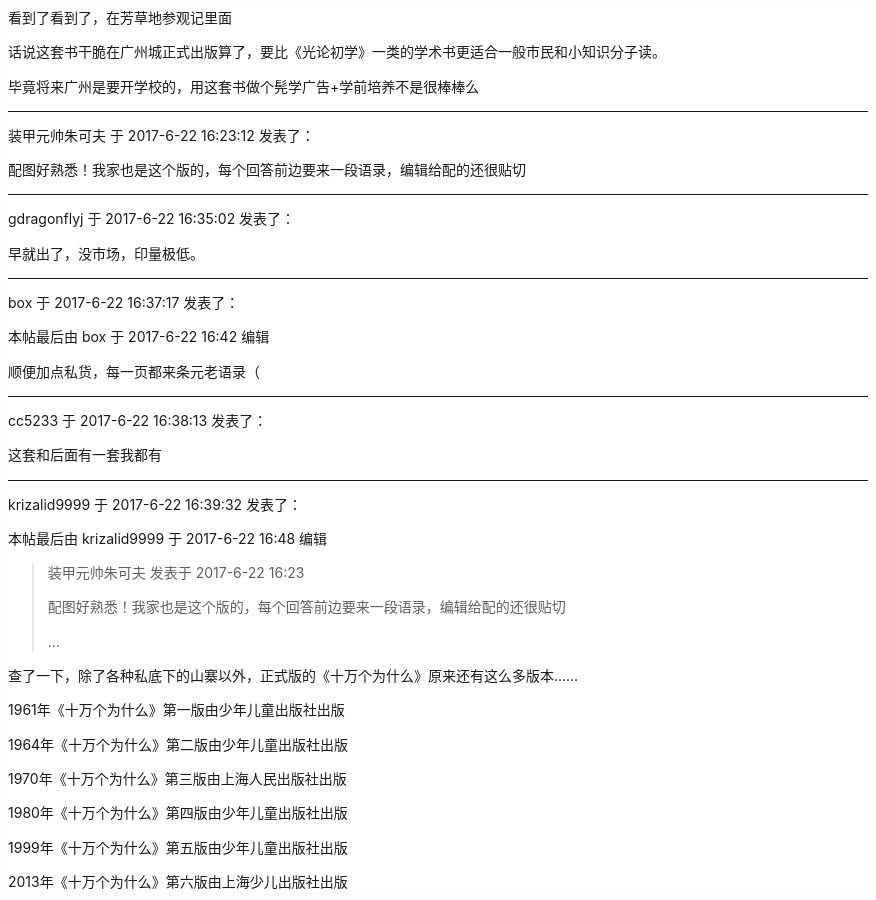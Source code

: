 

看到了看到了，在芳草地参观记里面

话说这套书干脆在广州城正式出版算了，要比《光论初学》一类的学术书更适合一般市民和小知识分子读。

毕竟将来广州是要开学校的，用这套书做个髡学广告+学前培养不是很棒棒么

---------

装甲元帅朱可夫 于 2017-6-22 16:23:12 发表了：

配图好熟悉！我家也是这个版的，每个回答前边要来一段语录，编辑给配的还很贴切

---------

gdragonflyj 于 2017-6-22 16:35:02 发表了：

早就出了，没市场，印量极低。

---------

box 于 2017-6-22 16:37:17 发表了：

本帖最后由 box 于 2017-6-22 16:42 编辑 

顺便加点私货，每一页都来条元老语录（

---------

cc5233 于 2017-6-22 16:38:13 发表了：

这套和后面有一套我都有

---------

krizalid9999 于 2017-6-22 16:39:32 发表了：

本帖最后由 krizalid9999 于 2017-6-22 16:48 编辑 


> 
> 装甲元帅朱可夫 发表于 2017-6-22 16:23
> 
> 配图好熟悉！我家也是这个版的，每个回答前边要来一段语录，编辑给配的还很贴切
> 
> ...



查了一下，除了各种私底下的山寨以外，正式版的《十万个为什么》原来还有这么多版本……

1961年《十万个为什么》第一版由少年儿童出版社出版

1964年《十万个为什么》第二版由少年儿童出版社出版

1970年《十万个为什么》第三版由上海人民出版社出版

1980年《十万个为什么》第四版由少年儿童出版社出版

1999年《十万个为什么》第五版由少年儿童出版社出版

2013年《十万个为什么》第六版由上海少儿出版社出版

